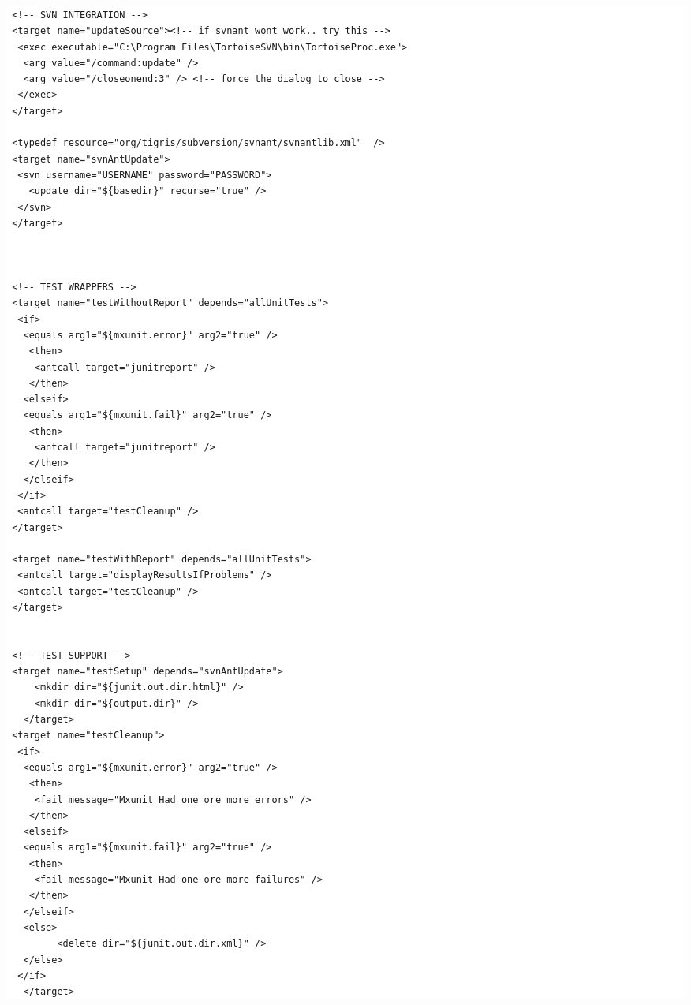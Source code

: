       
     <!-- SVN INTEGRATION -->  
     <target name="updateSource"><!-- if svnant wont work.. try this -->  
      <exec executable="C:\Program Files\TortoiseSVN\bin\TortoiseProc.exe">  
       <arg value="/command:update" />  
       <arg value="/closeonend:3" /> <!-- force the dialog to close -->  
      </exec>  
     </target>  
      
     <typedef resource="org/tigris/subversion/svnant/svnantlib.xml"  />  
     <target name="svnAntUpdate">  
      <svn username="USERNAME" password="PASSWORD">  
        <update dir="${basedir}" recurse="true" />  
      </svn>  
     </target>  
      
      
      
     <!-- TEST WRAPPERS -->  
     <target name="testWithoutReport" depends="allUnitTests">  
      <if>  
       <equals arg1="${mxunit.error}" arg2="true" />  
        <then>  
         <antcall target="junitreport" />  
        </then>  
       <elseif>  
       <equals arg1="${mxunit.fail}" arg2="true" />  
        <then>  
         <antcall target="junitreport" />  
        </then>  
       </elseif>  
      </if>  
      <antcall target="testCleanup" />  
     </target>  
      
     <target name="testWithReport" depends="allUnitTests">  
      <antcall target="displayResultsIfProblems" />  
      <antcall target="testCleanup" />  
     </target>  
      
      
     <!-- TEST SUPPORT -->  
     <target name="testSetup" depends="svnAntUpdate">  
         <mkdir dir="${junit.out.dir.html}" />  
         <mkdir dir="${output.dir}" />  
       </target>  
     <target name="testCleanup">  
      <if>  
       <equals arg1="${mxunit.error}" arg2="true" />  
        <then>  
         <fail message="Mxunit Had one ore more errors" />  
        </then>  
       <elseif>  
       <equals arg1="${mxunit.fail}" arg2="true" />  
        <then>  
         <fail message="Mxunit Had one ore more failures" />  
        </then>  
       </elseif>  
       <else>  
             <delete dir="${junit.out.dir.xml}" />  
       </else>  
      </if>  
       </target>  
      